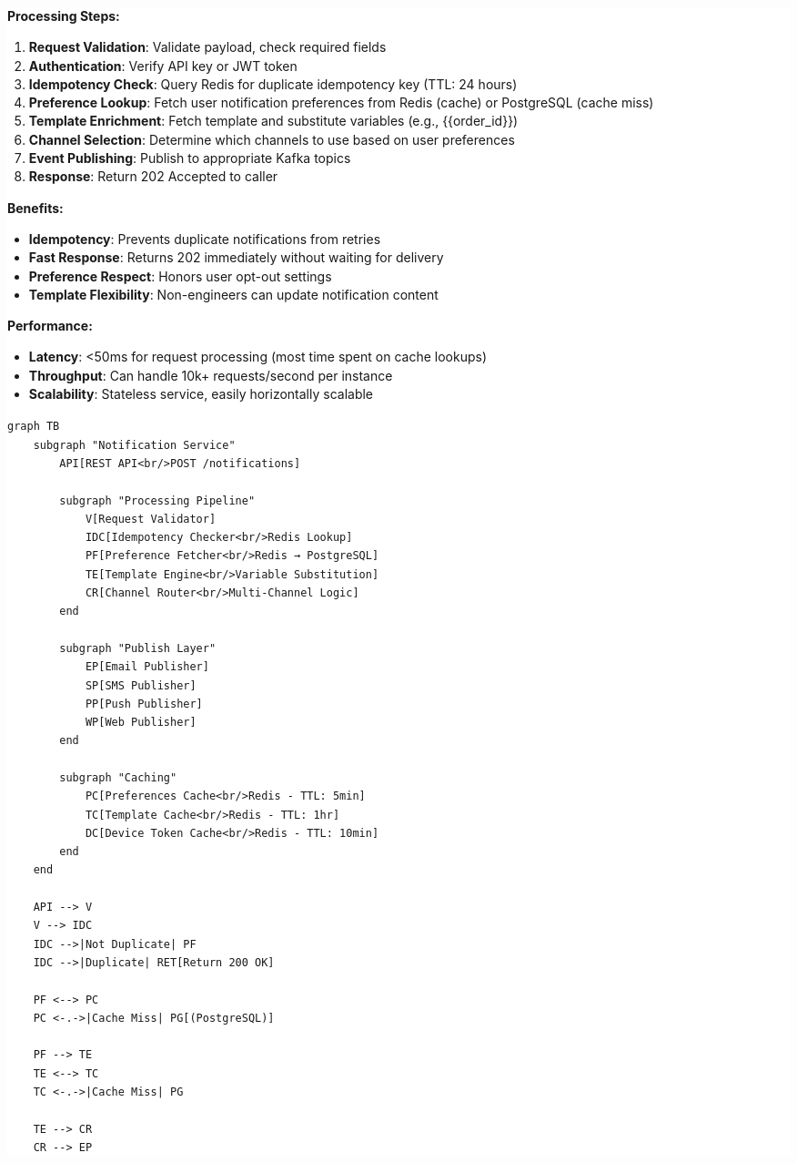 **Processing Steps:**

1. **Request Validation**: Validate payload, check required fields
2. **Authentication**: Verify API key or JWT token
3. **Idempotency Check**: Query Redis for duplicate idempotency key (TTL: 24 hours)
4. **Preference Lookup**: Fetch user notification preferences from Redis (cache) or PostgreSQL (cache miss)
5. **Template Enrichment**: Fetch template and substitute variables (e.g., {{order_id}})
6. **Channel Selection**: Determine which channels to use based on user preferences
7. **Event Publishing**: Publish to appropriate Kafka topics
8. **Response**: Return 202 Accepted to caller

**Benefits:**

- **Idempotency**: Prevents duplicate notifications from retries
- **Fast Response**: Returns 202 immediately without waiting for delivery
- **Preference Respect**: Honors user opt-out settings
- **Template Flexibility**: Non-engineers can update notification content

**Performance:**

- **Latency**: <50ms for request processing (most time spent on cache lookups)
- **Throughput**: Can handle 10k+ requests/second per instance
- **Scalability**: Stateless service, easily horizontally scalable

```mermaid
graph TB
    subgraph "Notification Service"
        API[REST API<br/>POST /notifications]
        
        subgraph "Processing Pipeline"
            V[Request Validator]
            IDC[Idempotency Checker<br/>Redis Lookup]
            PF[Preference Fetcher<br/>Redis → PostgreSQL]
            TE[Template Engine<br/>Variable Substitution]
            CR[Channel Router<br/>Multi-Channel Logic]
        end
        
        subgraph "Publish Layer"
            EP[Email Publisher]
            SP[SMS Publisher]
            PP[Push Publisher]
            WP[Web Publisher]
        end
        
        subgraph "Caching"
            PC[Preferences Cache<br/>Redis - TTL: 5min]
            TC[Template Cache<br/>Redis - TTL: 1hr]
            DC[Device Token Cache<br/>Redis - TTL: 10min]
        end
    end
    
    API --> V
    V --> IDC
    IDC -->|Not Duplicate| PF
    IDC -->|Duplicate| RET[Return 200 OK]
    
    PF <--> PC
    PC <-.->|Cache Miss| PG[(PostgreSQL)]
    
    PF --> TE
    TE <--> TC
    TC <-.->|Cache Miss| PG
    
    TE --> CR
    CR --> EP
```